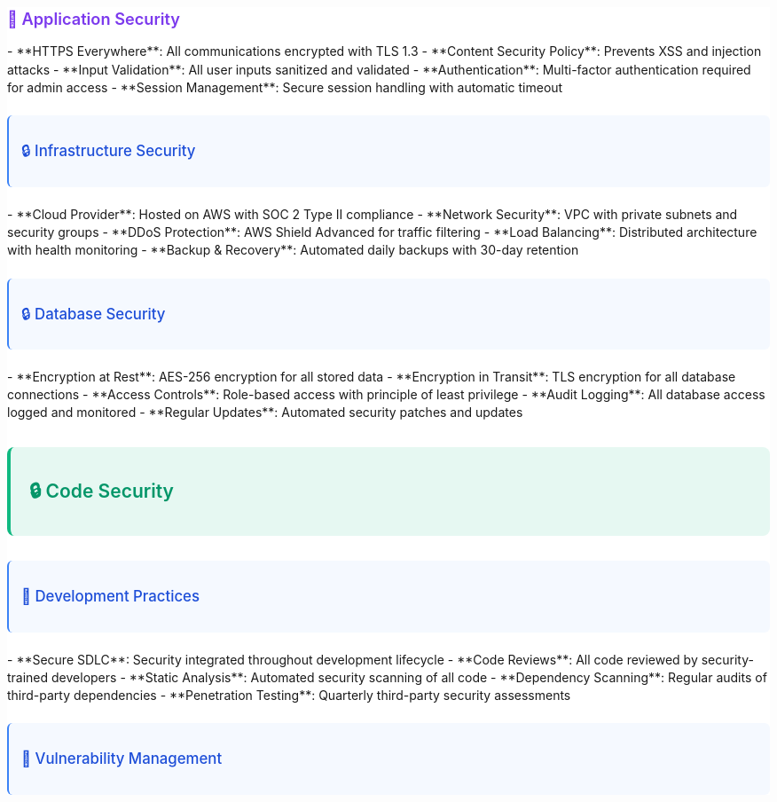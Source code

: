 <span style="font-size: 1.3rem; font-weight: 600; color: #7c3aed;">🔐 Application Security</span>

<div style="margin-top: 1rem;">
- **HTTPS Everywhere**: All communications encrypted with TLS 1.3
- **Content Security Policy**: Prevents XSS and injection attacks
- **Input Validation**: All user inputs sanitized and validated
- **Authentication**: Multi-factor authentication required for admin access
- **Session Management**: Secure session handling with automatic timeout

<div style="background: rgba(59, 130, 246, 0.05); border-left: 2px solid #3b82f6; padding: 1rem; margin: 1.5rem 0; border-radius: 6px;">

<span style="font-size: 1.2rem; font-weight: 500; color: #1d4ed8;">🔒 Infrastructure Security</span>

</div>
- **Cloud Provider**: Hosted on AWS with SOC 2 Type II compliance
- **Network Security**: VPC with private subnets and security groups
- **DDoS Protection**: AWS Shield Advanced for traffic filtering
- **Load Balancing**: Distributed architecture with health monitoring
- **Backup & Recovery**: Automated daily backups with 30-day retention

<div style="background: rgba(59, 130, 246, 0.05); border-left: 2px solid #3b82f6; padding: 1rem; margin: 1.5rem 0; border-radius: 6px;">

<span style="font-size: 1.2rem; font-weight: 500; color: #1d4ed8;">🔒 Database Security</span>

</div>
- **Encryption at Rest**: AES-256 encryption for all stored data
- **Encryption in Transit**: TLS encryption for all database connections
- **Access Controls**: Role-based access with principle of least privilege
- **Audit Logging**: All database access logged and monitored
- **Regular Updates**: Automated security patches and updates

<div style="background: rgba(16, 185, 129, 0.1); border-left: 4px solid #10b981; padding: 1.5rem; margin: 2rem 0; border-radius: 8px;">

<span style="font-size: 1.5rem; font-weight: 600; color: #059669;">🔒 Code Security</span>

</div>

<div style="background: rgba(59, 130, 246, 0.05); border-left: 2px solid #3b82f6; padding: 1rem; margin: 1.5rem 0; border-radius: 6px;">

<span style="font-size: 1.2rem; font-weight: 500; color: #1d4ed8;">📌 Development Practices</span>

</div>
- **Secure SDLC**: Security integrated throughout development lifecycle
- **Code Reviews**: All code reviewed by security-trained developers
- **Static Analysis**: Automated security scanning of all code
- **Dependency Scanning**: Regular audits of third-party dependencies
- **Penetration Testing**: Quarterly third-party security assessments

<div style="background: rgba(59, 130, 246, 0.05); border-left: 2px solid #3b82f6; padding: 1rem; margin: 1.5rem 0; border-radius: 6px;">

<span style="font-size: 1.2rem; font-weight: 500; color: #1d4ed8;">📌 Vulnerability Management</span>
